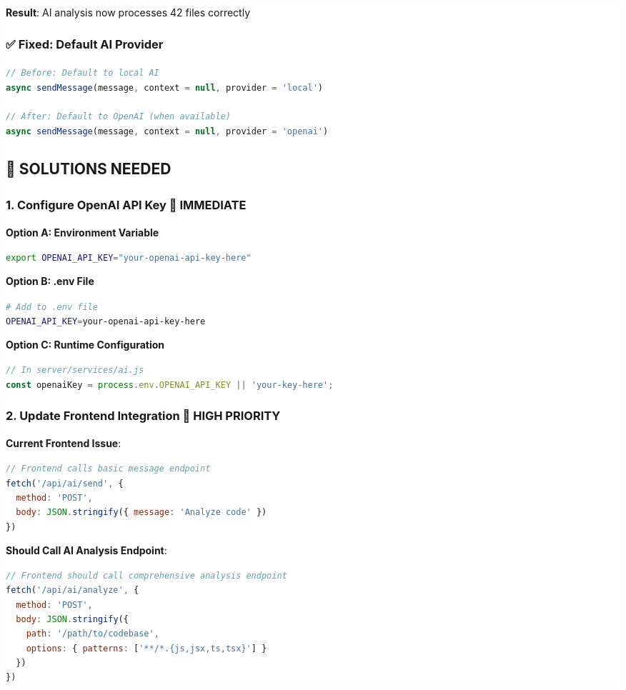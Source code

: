 **Result**: AI analysis now processes 42 files correctly

### **✅ Fixed: Default AI Provider**
```javascript
// Before: Default to local AI
async sendMessage(message, context = null, provider = 'local')

// After: Default to OpenAI (when available)
async sendMessage(message, context = null, provider = 'openai')
```

## 🚀 **SOLUTIONS NEEDED**

### **1. Configure OpenAI API Key** 🔧 **IMMEDIATE**

**Option A: Environment Variable**
```bash
export OPENAI_API_KEY="your-openai-api-key-here"
```

**Option B: .env File**
```bash
# Add to .env file
OPENAI_API_KEY=your-openai-api-key-here
```

**Option C: Runtime Configuration**
```javascript
// In server/services/ai.js
const openaiKey = process.env.OPENAI_API_KEY || 'your-key-here';
```

### **2. Update Frontend Integration** 🔧 **HIGH PRIORITY**

**Current Frontend Issue**:
```javascript
// Frontend calls basic message endpoint
fetch('/api/ai/send', {
  method: 'POST',
  body: JSON.stringify({ message: 'Analyze code' })
})
```

**Should Call AI Analysis Endpoint**:
```javascript
// Frontend should call comprehensive analysis endpoint
fetch('/api/ai/analyze', {
  method: 'POST',
  body: JSON.stringify({ 
    path: '/path/to/codebase',
    options: { patterns: ['**/*.{js,jsx,ts,tsx}'] }
  })
})
```
